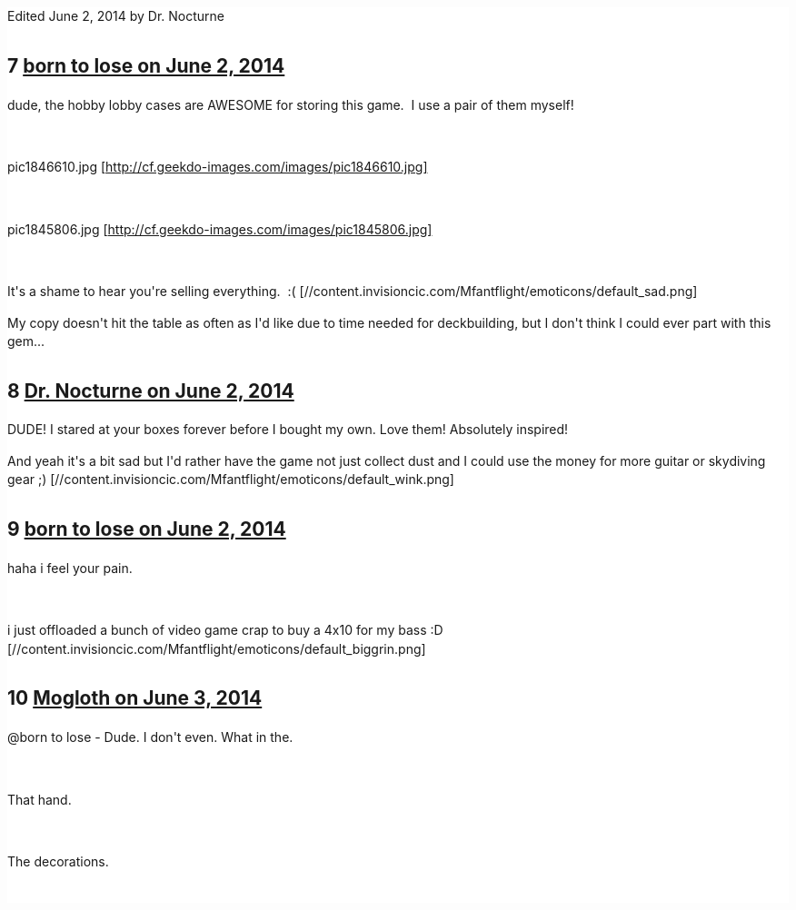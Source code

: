 Edited June 2, 2014 by Dr. Nocturne

## 7 [born to lose on June 2, 2014](https://community.fantasyflightgames.com/topic/107732-selling-entire-collection/?do=findComment&comment=1105724)

dude, the hobby lobby cases are AWESOME for storing this game.  I use a pair of them myself!

 

pic1846610.jpg [http://cf.geekdo-images.com/images/pic1846610.jpg]

 

pic1845806.jpg [http://cf.geekdo-images.com/images/pic1845806.jpg]

 

It's a shame to hear you're selling everything.  :( [//content.invisioncic.com/Mfantflight/emoticons/default_sad.png]

My copy doesn't hit the table as often as I'd like due to time needed for deckbuilding, but I don't think I could ever part with this gem...

## 8 [Dr. Nocturne on June 2, 2014](https://community.fantasyflightgames.com/topic/107732-selling-entire-collection/?do=findComment&comment=1105735)

DUDE! I stared at your boxes forever before I bought my own. Love them! Absolutely inspired!

And yeah it's a bit sad but I'd rather have the game not just collect dust and I could use the money for more guitar or skydiving gear ;) [//content.invisioncic.com/Mfantflight/emoticons/default_wink.png]

## 9 [born to lose on June 2, 2014](https://community.fantasyflightgames.com/topic/107732-selling-entire-collection/?do=findComment&comment=1106108)

haha i feel your pain.

 

i just offloaded a bunch of video game crap to buy a 4x10 for my bass :D [//content.invisioncic.com/Mfantflight/emoticons/default_biggrin.png]

## 10 [Mogloth on June 3, 2014](https://community.fantasyflightgames.com/topic/107732-selling-entire-collection/?do=findComment&comment=1106738)

@born to lose - Dude. I don't even. What in the.

 

That hand.

 

The decorations.

 